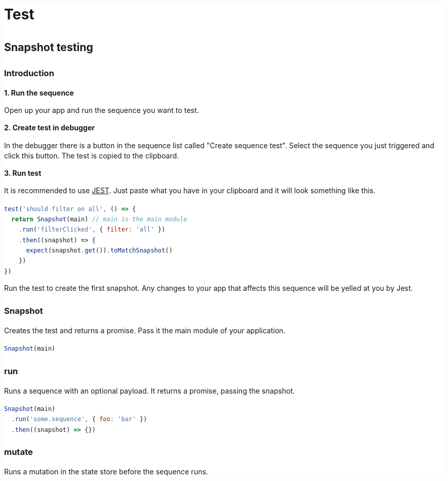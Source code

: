 # Test

## Snapshot testing

### Introduction

**1. Run the sequence**

Open up your app and run the sequence you want to test.

**2. Create test in debugger**

In the debugger there is a button in the sequence list called "Create sequence test". Select the sequence you just triggered and click this button. The test is copied to the clipboard.

**3. Run test**

It is recommended to use [JEST](https://facebook.github.io/jest/). Just paste what you have in your clipboard and it will look something like this.

```js
test('should filter on all', () => {
  return Snapshot(main) // main is the main module
    .run('filterClicked', { filter: 'all' })
    .then((snapshot) => {
      expect(snapshot.get()).toMatchSnapshot()
    })
})
```

Run the test to create the first snapshot. Any changes to your app that affects this sequence will be yelled at you by Jest.

### Snapshot

Creates the test and returns a promise. Pass it the main module of your application.

```js
Snapshot(main)
```

### run

Runs a sequence with an optional payload. It returns a promise, passing the snapshot.

```js
Snapshot(main)
  .run('some.sequence', { foo: 'bar' })
  .then((snapshot) => {})
```

### mutate

Runs a mutation in the state store before the sequence runs.
